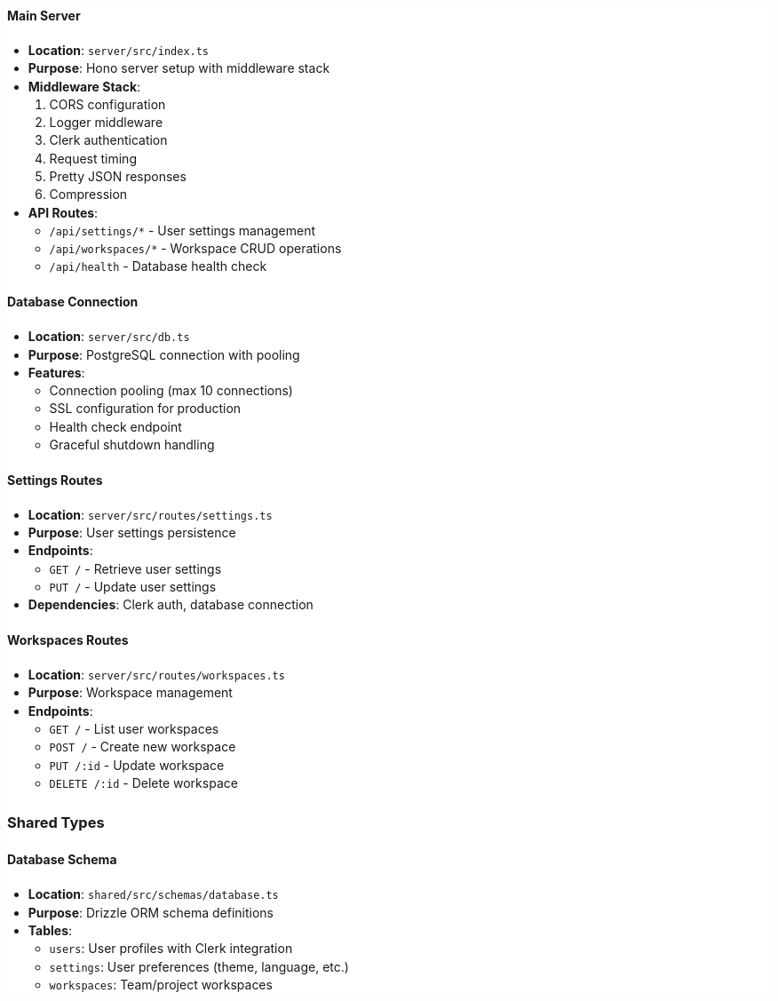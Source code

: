 #### Main Server
- **Location**: `server/src/index.ts`
- **Purpose**: Hono server setup with middleware stack
- **Middleware Stack**:
  1. CORS configuration
  2. Logger middleware
  3. Clerk authentication
  4. Request timing
  5. Pretty JSON responses
  6. Compression
- **API Routes**:
  - `/api/settings/*` - User settings management
  - `/api/workspaces/*` - Workspace CRUD operations
  - `/api/health` - Database health check

#### Database Connection
- **Location**: `server/src/db.ts`
- **Purpose**: PostgreSQL connection with pooling
- **Features**:
  - Connection pooling (max 10 connections)
  - SSL configuration for production
  - Health check endpoint
  - Graceful shutdown handling

#### Settings Routes
- **Location**: `server/src/routes/settings.ts`
- **Purpose**: User settings persistence
- **Endpoints**:
  - `GET /` - Retrieve user settings
  - `PUT /` - Update user settings
- **Dependencies**: Clerk auth, database connection

#### Workspaces Routes
- **Location**: `server/src/routes/workspaces.ts`
- **Purpose**: Workspace management
- **Endpoints**:
  - `GET /` - List user workspaces
  - `POST /` - Create new workspace
  - `PUT /:id` - Update workspace
  - `DELETE /:id` - Delete workspace

### Shared Types

#### Database Schema
- **Location**: `shared/src/schemas/database.ts`
- **Purpose**: Drizzle ORM schema definitions
- **Tables**:
  - `users`: User profiles with Clerk integration
  - `settings`: User preferences (theme, language, etc.)
  - `workspaces`: Team/project workspaces
